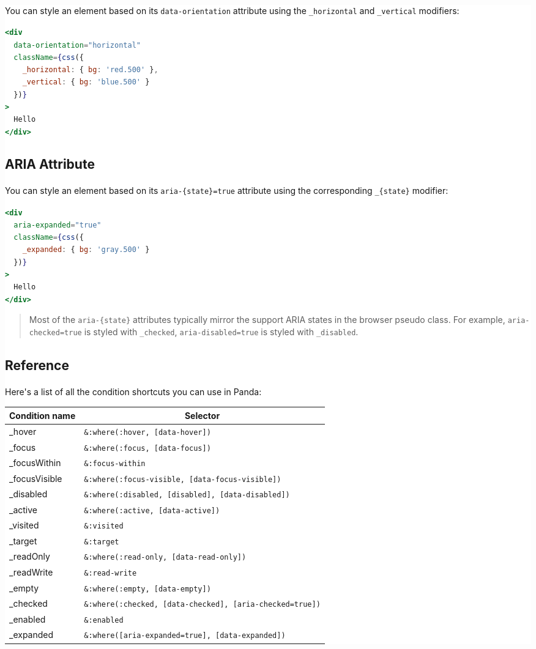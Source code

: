 You can style an element based on its `data-orientation` attribute using the `_horizontal` and `_vertical` modifiers:

```jsx
<div
  data-orientation="horizontal"
  className={css({
    _horizontal: { bg: 'red.500' },
    _vertical: { bg: 'blue.500' }
  })}
>
  Hello
</div>
```

## ARIA Attribute

You can style an element based on its `aria-{state}=true` attribute using the corresponding `_{state}` modifier:

```jsx
<div
  aria-expanded="true"
  className={css({
    _expanded: { bg: 'gray.500' }
  })}
>
  Hello
</div>
```

> Most of the `aria-{state}` attributes typically mirror the support ARIA states in the browser pseudo class. For example, `aria-checked=true` is styled with `_checked`, `aria-disabled=true` is styled with `_disabled`.

## Reference

Here's a list of all the condition shortcuts you can use in Panda:

| Condition name         | Selector                                                              |
| ---------------------- | --------------------------------------------------------------------- |
| \_hover                | `&:where(:hover, [data-hover])`                                       |
| \_focus                | `&:where(:focus, [data-focus])`                                       |
| \_focusWithin          | `&:focus-within`                                                      |
| \_focusVisible         | `&:where(:focus-visible, [data-focus-visible])`                       |
| \_disabled             | `&:where(:disabled, [disabled], [data-disabled])`                     |
| \_active               | `&:where(:active, [data-active])`                                     |
| \_visited              | `&:visited`                                                           |
| \_target               | `&:target`                                                            |
| \_readOnly             | `&:where(:read-only, [data-read-only])`                               |
| \_readWrite            | `&:read-write`                                                        |
| \_empty                | `&:where(:empty, [data-empty])`                                       |
| \_checked              | `&:where(:checked, [data-checked], [aria-checked=true])`              |
| \_enabled              | `&:enabled`                                                           |
| \_expanded             | `&:where([aria-expanded=true], [data-expanded])`                      |
